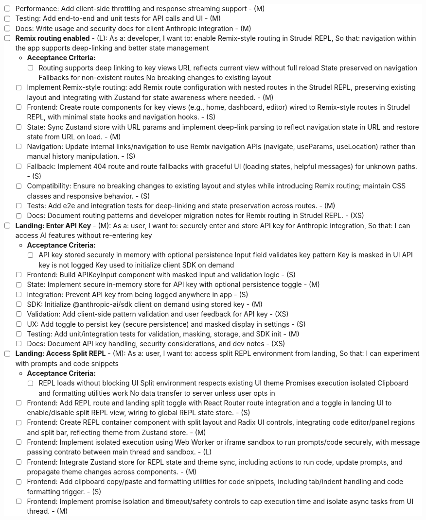   - [ ] Performance: Add client-side throttling and response streaming support - (M)
  - [ ] Testing: Add end-to-end and unit tests for API calls and UI - (M)
  - [ ] Docs: Write usage and security docs for client Anthropic integration - (M)
- [ ] **Remix routing enabled** - (L): As a: developer, I want to: enable Remix-style routing in Strudel REPL, So that: navigation within the app supports deep-linking and better state management
  - **Acceptance Criteria:**
    - [ ] Routing supports deep linking to key views
URL reflects current view without full reload
State preserved on navigation
Fallbacks for non-existent routes
No breaking changes to existing layout
  - [ ] Implement Remix-style routing: add Remix route configuration with nested routes in the Strudel REPL, preserving existing layout and integrating with Zustand for state awareness where needed. - (M)
  - [ ] Frontend: Create route components for key views (e.g., home, dashboard, editor) wired to Remix-style routes in Strudel REPL, with minimal state hooks and navigation hooks. - (S)
  - [ ] State: Sync Zustand store with URL params and implement deep-link parsing to reflect navigation state in URL and restore state from URL on load. - (M)
  - [ ] Navigation: Update internal links/navigation to use Remix navigation APIs (navigate, useParams, useLocation) rather than manual history manipulation. - (S)
  - [ ] Fallback: Implement 404 route and route fallbacks with graceful UI (loading states, helpful messages) for unknown paths. - (S)
  - [ ] Compatibility: Ensure no breaking changes to existing layout and styles while introducing Remix routing; maintain CSS classes and responsive behavior. - (S)
  - [ ] Tests: Add e2e and integration tests for deep-linking and state preservation across routes. - (M)
  - [ ] Docs: Document routing patterns and developer migration notes for Remix routing in Strudel REPL. - (XS)
- [ ] **Landing: Enter API Key** - (M): As a: user, I want to: securely enter and store API key for Anthropic integration, So that: I can access AI features without re-entering key
  - **Acceptance Criteria:**
    - [ ] API key stored securely in memory with optional persistence
Input field validates key pattern
Key is masked in UI
API key is not logged
Key used to initialize client SDK on demand
  - [ ] Frontend: Build APIKeyInput component with masked input and validation logic - (S)
  - [ ] State: Implement secure in-memory store for API key with optional persistence toggle - (M)
  - [ ] Integration: Prevent API key from being logged anywhere in app - (S)
  - [ ] SDK: Initialize @anthropic-ai/sdk client on demand using stored key - (M)
  - [ ] Validation: Add client-side pattern validation and user feedback for API key - (XS)
  - [ ] UX: Add toggle to persist key (secure persistence) and masked display in settings - (S)
  - [ ] Testing: Add unit/integration tests for validation, masking, storage, and SDK init - (M)
  - [ ] Docs: Document API key handling, security considerations, and dev notes - (XS)
- [ ] **Landing: Access Split REPL** - (M): As a: user, I want to: access split REPL environment from landing, So that: I can experiment with prompts and code snippets
  - **Acceptance Criteria:**
    - [ ] REPL loads without blocking UI
Split environment respects existing UI theme
Promises execution isolated
Clipboard and formatting utilities work
No data transfer to server unless user opts in
  - [ ] Frontend: Add REPL route and landing split toggle with React Router route integration and a toggle in landing UI to enable/disable split REPL view, wiring to global REPL state store. - (S)
  - [ ] Frontend: Create REPL container component with split layout and Radix UI controls, integrating code editor/panel regions and split bar, reflecting theme from Zustand store. - (M)
  - [ ] Frontend: Implement isolated execution using Web Worker or iframe sandbox to run prompts/code securely, with message passing contrato between main thread and sandbox. - (L)
  - [ ] Frontend: Integrate Zustand store for REPL state and theme sync, including actions to run code, update prompts, and propagate theme changes across components. - (M)
  - [ ] Frontend: Add clipboard copy/paste and formatting utilities for code snippets, including tab/indent handling and code formatting trigger. - (S)
  - [ ] Frontend: Implement promise isolation and timeout/safety controls to cap execution time and isolate async tasks from UI thread. - (M)